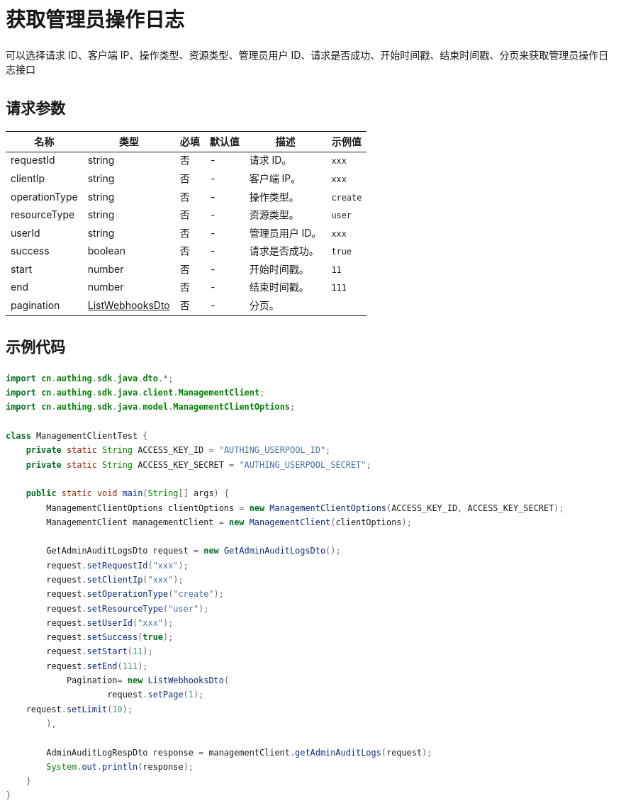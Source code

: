 # 获取管理员操作日志



<LastUpdated />

可以选择请求 ID、客户端 IP、操作类型、资源类型、管理员用户 ID、请求是否成功、开始时间戳、结束时间戳、分页来获取管理员操作日志接口

## 请求参数

| 名称 | 类型 | 必填 | 默认值 | 描述 | 示例值 |
| ---- | ---- | ---- | ---- | ---- | ---- |
| requestId | string | 否 | - | 请求 ID。   | `xxx` |
| clientIp | string | 否 | - | 客户端 IP。   | `xxx` |
| operationType | string | 否 | - | 操作类型。   | `create` |
| resourceType | string | 否 | - | 资源类型。   | `user` |
| userId | string | 否 | - | 管理员用户 ID。   | `xxx` |
| success | boolean | 否 | - | 请求是否成功。   | `true` |
| start | number | 否 | - | 开始时间戳。   | `11` |
| end | number | 否 | - | 结束时间戳。   | `111` |
| pagination | <a href="#ListWebhooksDto">ListWebhooksDto</a> | 否 | - | 分页。   |  |


## 示例代码

```java
import cn.authing.sdk.java.dto.*;
import cn.authing.sdk.java.client.ManagementClient;
import cn.authing.sdk.java.model.ManagementClientOptions;

class ManagementClientTest {
    private static String ACCESS_KEY_ID = "AUTHING_USERPOOL_ID";
    private static String ACCESS_KEY_SECRET = "AUTHING_USERPOOL_SECRET";

    public static void main(String[] args) {
        ManagementClientOptions clientOptions = new ManagementClientOptions(ACCESS_KEY_ID, ACCESS_KEY_SECRET);
        ManagementClient managementClient = new ManagementClient(clientOptions);
    
        GetAdminAuditLogsDto request = new GetAdminAuditLogsDto();
        request.setRequestId("xxx");
        request.setClientIp("xxx");
        request.setOperationType("create");
        request.setResourceType("user");
        request.setUserId("xxx");
        request.setSuccess(true);
        request.setStart(11);
        request.setEnd(111);
            Pagination= new ListWebhooksDto(
                    request.setPage(1);
    request.setLimit(10);
        ),
        
        AdminAuditLogRespDto response = managementClient.getAdminAuditLogs(request);
        System.out.println(response);
    }
}
```